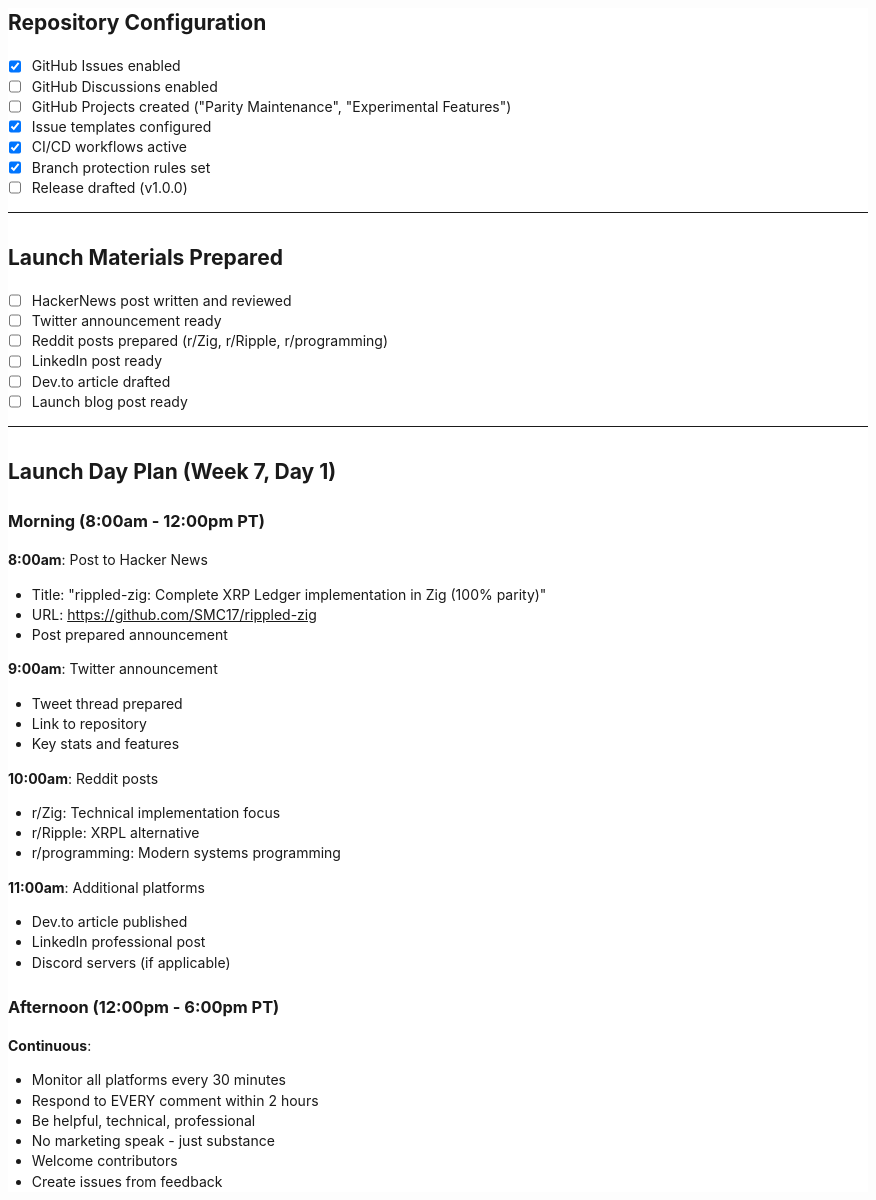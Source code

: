 
## Repository Configuration

- [x] GitHub Issues enabled
- [ ] GitHub Discussions enabled
- [ ] GitHub Projects created ("Parity Maintenance", "Experimental Features")
- [x] Issue templates configured
- [x] CI/CD workflows active
- [x] Branch protection rules set
- [ ] Release drafted (v1.0.0)

---

## Launch Materials Prepared

- [ ] HackerNews post written and reviewed
- [ ] Twitter announcement ready
- [ ] Reddit posts prepared (r/Zig, r/Ripple, r/programming)
- [ ] LinkedIn post ready
- [ ] Dev.to article drafted
- [ ] Launch blog post ready

---

## Launch Day Plan (Week 7, Day 1)

### Morning (8:00am - 12:00pm PT)

**8:00am**: Post to Hacker News
- Title: "rippled-zig: Complete XRP Ledger implementation in Zig (100% parity)"
- URL: https://github.com/SMC17/rippled-zig
- Post prepared announcement

**9:00am**: Twitter announcement
- Tweet thread prepared
- Link to repository
- Key stats and features

**10:00am**: Reddit posts
- r/Zig: Technical implementation focus
- r/Ripple: XRPL alternative
- r/programming: Modern systems programming

**11:00am**: Additional platforms
- Dev.to article published
- LinkedIn professional post
- Discord servers (if applicable)

### Afternoon (12:00pm - 6:00pm PT)

**Continuous**:
- Monitor all platforms every 30 minutes
- Respond to EVERY comment within 2 hours
- Be helpful, technical, professional
- No marketing speak - just substance
- Welcome contributors
- Create issues from feedback
